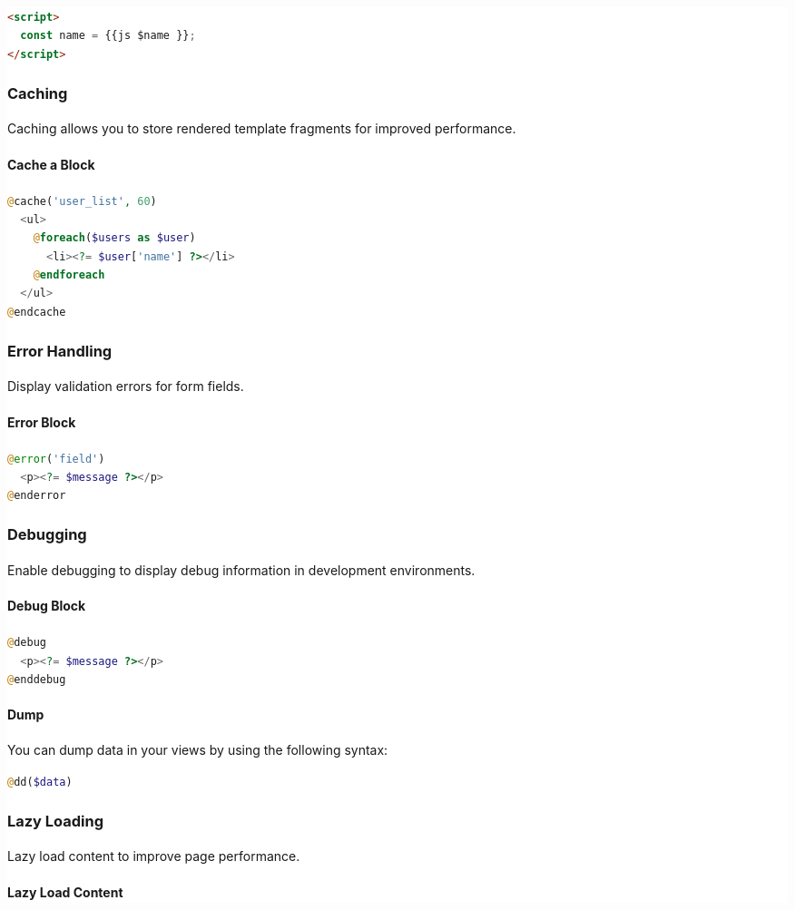 ```html showLineNumbers
<script>
  const name = {{js $name }};
</script>
```

### Caching
Caching allows you to store rendered template fragments for improved performance.

#### Cache a Block

```php showLineNumbers
@cache('user_list', 60)
  <ul>
    @foreach($users as $user)
      <li><?= $user['name'] ?></li>
    @endforeach
  </ul>
@endcache
```

### Error Handling
Display validation errors for form fields.

#### Error Block

```php showLineNumbers
@error('field')
  <p><?= $message ?></p>
@enderror
```

### Debugging
Enable debugging to display debug information in development environments.

#### Debug Block

```php showLineNumbers
@debug
  <p><?= $message ?></p>
@enddebug
```

#### Dump

You can dump data in your views by using the following syntax:

```php
@dd($data)
```

### Lazy Loading
Lazy load content to improve page performance.

#### Lazy Load Content
